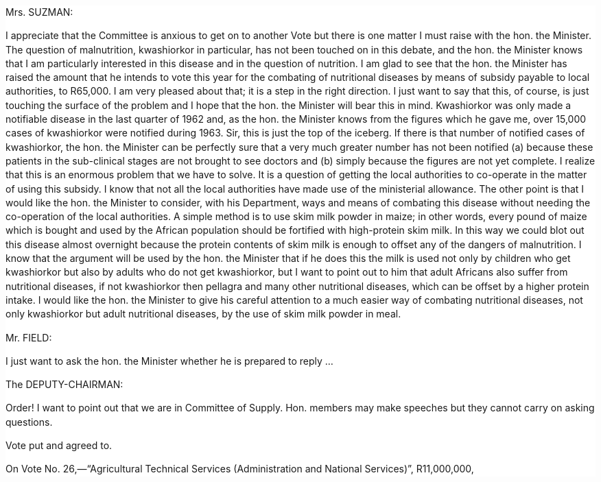 <speech by="#suzman">

<from>Mrs. <person refersTo="hansard_za">SUZMAN</person>:</from>

<p>I appreciate that the Committee is anxious to get on to another Vote but there is one matter I must raise with the hon. the Minister. The question of malnutrition, kwashiorkor in particular, has not been touched on in this debate, and the hon. the Minister knows that I am particularly interested in this disease and in the question of nutrition. I am glad to see that the hon. the Minister has raised the amount that he intends to vote this year for the combating of nutritional diseases by means of subsidy payable <span class="col_6701-6702" refersTo="page_684"/>to local authorities, to R65,000. I am very pleased about that; it is a step in the right direction. I just want to say that this, of course, is just touching the surface of the problem and I hope that the hon. the Minister will bear this in mind. Kwashiorkor was only made a notifiable disease in the last quarter of 1962 and, as the hon. the Minister knows from the figures which he gave me, over 15,000 cases of kwashiorkor were notified during 1963. Sir, this is just the top of the iceberg. If there is that number of notified cases of kwashiorkor, the hon. the Minister can be perfectly sure that a very much greater number has not been notified (a) because these patients in the sub-clinical stages are not brought to see doctors and (b) simply because the figures are not yet complete. I realize that this is an enormous problem that we have to solve. It is a question of getting the local authorities to co-operate in the matter of using this subsidy. I know that not all the local authorities have made use of the ministerial allowance. The other point is that I would like the hon. the Minister to consider, with his Department, ways and means of combating this disease without needing the co-operation of the local authorities. A simple method is to use skim milk powder in maize; in other words, every pound of maize which is bought and used by the African population should be fortified with high-protein skim milk. In this way we could blot out this disease almost overnight because the protein contents of skim milk is enough to offset any of the dangers of malnutrition. I know that the argument will be used by the hon. the Minister that if he does this the milk is used not only by children who get kwashiorkor but also by adults who do not get kwashiorkor, but I want to point out to him that adult Africans also suffer from nutritional diseases, if not kwashiorkor then pellagra and many other nutritional diseases, which can be offset by a higher protein intake. I would like the hon. the Minister to give his careful attention to a much easier way of combating nutritional diseases, not only kwashiorkor but adult nutritional diseases, by the use of skim milk powder in meal.</p>

</speech>

<speech by="#field">

<from>Mr. <person refersTo="hansard_za">FIELD</person>:</from>

<p>I just want to ask the hon. the Minister whether he is prepared to reply &#x2026;</p>

</speech>

<speech by="#deputy-chairman">

<from>The <person refersTo="hansard_za">DEPUTY-CHAIRMAN</person>:</from>

<p>Order! I want to point out that we are in Committee of Supply. Hon. members may make speeches but they cannot carry on asking questions.</p>

<p>Vote put and agreed to.</p>

<p>On Vote No. 26,&#x2014;&#x201C;Agricultural Technical Services (Administration and National Services)&#x201D;, R11,000,000,</p>

</speech>
